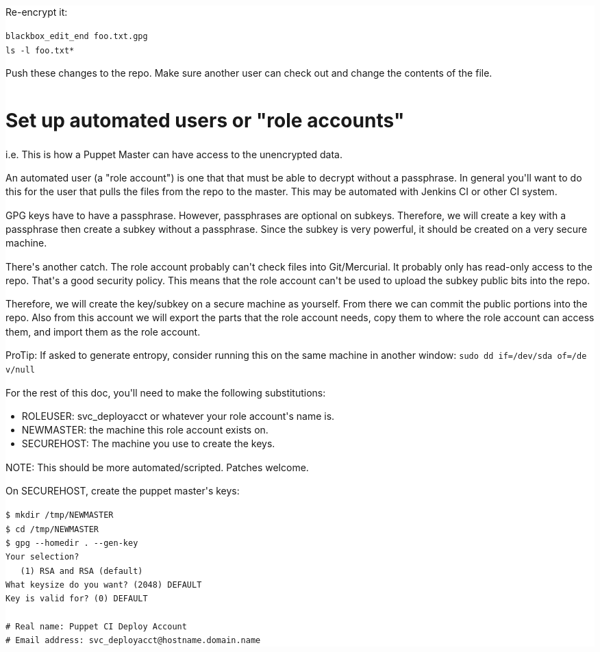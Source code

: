 Re-encrypt it:
```
blackbox_edit_end foo.txt.gpg
ls -l foo.txt*
```

Push these changes to the repo.  Make sure another user can
check out and change the contents of the file.


Set up automated users or "role accounts"
=========================================

i.e. This is how a Puppet Master can have access to the unencrypted data.


An automated user (a "role account") is one that that must be able
to decrypt without a passphrase.  In general you'll want to do this
for the user that pulls the files from the repo to the master.  This
may be automated with Jenkins CI or other CI system.

GPG keys have to have a passphrase. However, passphrases are optional
on subkeys. Therefore, we will create a key with a passphrase then
create a subkey without a passphrase.
Since the subkey is very powerful, it should be created on a very
secure machine.

There's another catch.  The role account probably can't check files
into Git/Mercurial.  It probably only has read-only access to the repo. That's
a good security policy.  This means that the role account can't
be used to upload the subkey public bits into the repo.

Therefore, we will create the key/subkey on a secure machine
as yourself.  From there we can commit the public portions into
the repo.  Also from this account we will export the parts
that the role account needs, copy them to where the role account
can access them, and import them as the role account.

ProTip: If asked to generate entropy, consider running this on the
same machine in another window: `sudo dd if=/dev/sda of=/dev/null`

For the rest of this doc, you'll need to make the following substitutions:

  - ROLEUSER: svc_deployacct or whatever your role account's name is.
  - NEWMASTER: the machine this role account exists on.
  - SECUREHOST: The machine you use to create the keys.

NOTE: This should be more automated/scripted.  Patches welcome.

On SECUREHOST, create the puppet master's keys:

```
$ mkdir /tmp/NEWMASTER
$ cd /tmp/NEWMASTER
$ gpg --homedir . --gen-key
Your selection?
   (1) RSA and RSA (default)
What keysize do you want? (2048) DEFAULT
Key is valid for? (0) DEFAULT

# Real name: Puppet CI Deploy Account
# Email address: svc_deployacct@hostname.domain.name
```
